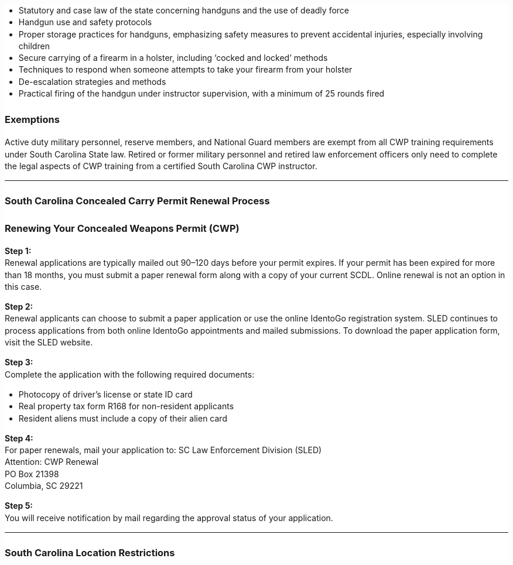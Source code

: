   * Statutory and case law of the state concerning handguns and the use of deadly force
  * Handgun use and safety protocols
  * Proper storage practices for handguns, emphasizing safety measures to prevent accidental injuries, especially involving children
  * Secure carrying of a firearm in a holster, including ‘cocked and locked’ methods
  * Techniques to respond when someone attempts to take your firearm from your holster
  * De-escalation strategies and methods
  * Practical firing of the handgun under instructor supervision, with a minimum of 25 rounds fired



### Exemptions

Active duty military personnel, reserve members, and National Guard members are exempt from all CWP training requirements under South Carolina State law. Retired or former military personnel and retired law enforcement officers only need to complete the legal aspects of CWP training from a certified South Carolina CWP instructor.

* * *

### South Carolina Concealed Carry Permit Renewal Process

### Renewing Your Concealed Weapons Permit (CWP)

**Step 1:**  
Renewal applications are typically mailed out 90–120 days before your permit expires. If your permit has been expired for more than 18 months, you must submit a paper renewal form along with a copy of your current SCDL. Online renewal is not an option in this case.

**Step 2:**  
Renewal applicants can choose to submit a paper application or use the online IdentoGo registration system. SLED continues to process applications from both online IdentoGo appointments and mailed submissions. To download the paper application form, visit the SLED website.

**Step 3:**  
Complete the application with the following required documents:

  * Photocopy of driver’s license or state ID card
  * Real property tax form R168 for non-resident applicants
  * Resident aliens must include a copy of their alien card



**Step 4:**  
For paper renewals, mail your application to: SC Law Enforcement Division (SLED)  
Attention: CWP Renewal  
PO Box 21398  
Columbia, SC 29221

**Step 5:**  
You will receive notification by mail regarding the approval status of your application.

* * *

### South Carolina Location Restrictions
